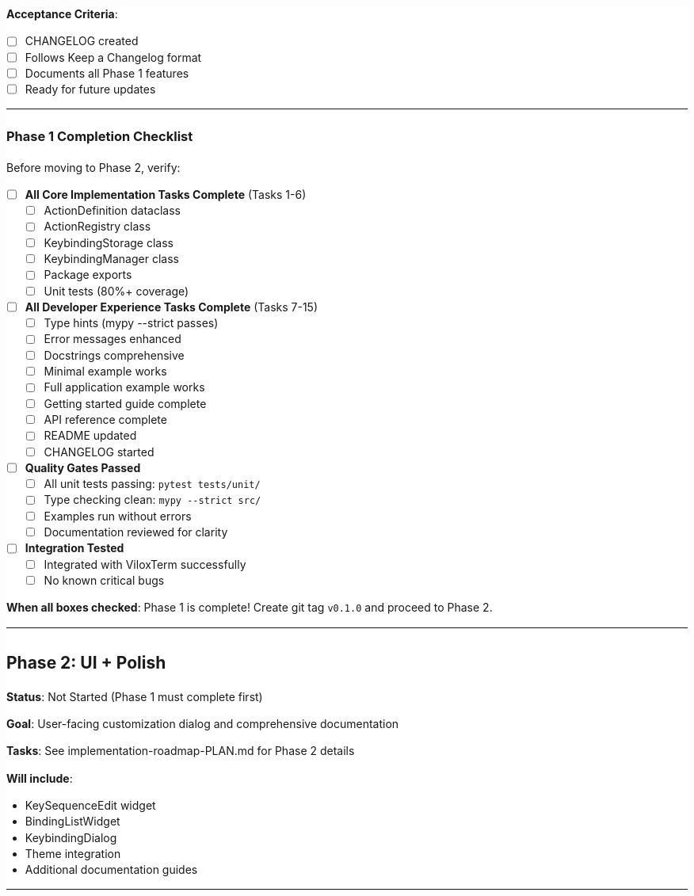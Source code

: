 **Acceptance Criteria**:
- [ ] CHANGELOG created
- [ ] Follows Keep a Changelog format
- [ ] Documents all Phase 1 features
- [ ] Ready for future updates

---

### Phase 1 Completion Checklist

Before moving to Phase 2, verify:

- [ ] **All Core Implementation Tasks Complete** (Tasks 1-6)
  - [ ] ActionDefinition dataclass
  - [ ] ActionRegistry class
  - [ ] KeybindingStorage class
  - [ ] KeybindingManager class
  - [ ] Package exports
  - [ ] Unit tests (80%+ coverage)

- [ ] **All Developer Experience Tasks Complete** (Tasks 7-15)
  - [ ] Type hints (mypy --strict passes)
  - [ ] Error messages enhanced
  - [ ] Docstrings comprehensive
  - [ ] Minimal example works
  - [ ] Full application example works
  - [ ] Getting started guide complete
  - [ ] API reference complete
  - [ ] README updated
  - [ ] CHANGELOG started

- [ ] **Quality Gates Passed**
  - [ ] All unit tests passing: `pytest tests/unit/`
  - [ ] Type checking clean: `mypy --strict src/`
  - [ ] Examples run without errors
  - [ ] Documentation reviewed for clarity

- [ ] **Integration Tested**
  - [ ] Integrated with ViloxTerm successfully
  - [ ] No known critical bugs

**When all boxes checked**: Phase 1 is complete! Create git tag `v0.1.0` and proceed to Phase 2.

---

## Phase 2: UI + Polish

**Status**: Not Started (Phase 1 must complete first)

**Goal**: User-facing customization dialog and comprehensive documentation

**Tasks**: See implementation-roadmap-PLAN.md for Phase 2 details

**Will include**:
- KeySequenceEdit widget
- BindingListWidget
- KeybindingDialog
- Theme integration
- Additional documentation guides

---